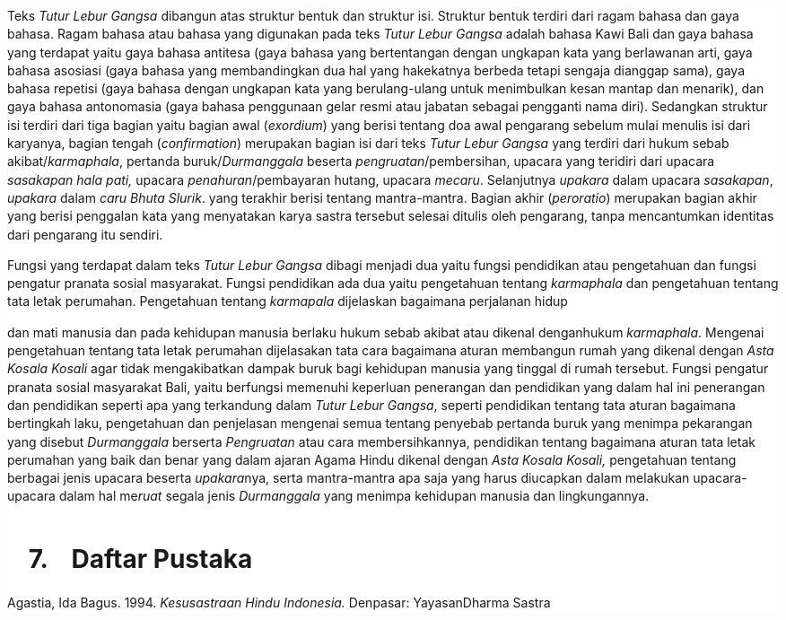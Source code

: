 <p><span class="font3">Teks </span><span class="font3" style="font-style:italic;">Tutur Lebur Gangsa</span><span class="font3"> dibangun atas struktur bentuk dan struktur isi. Struktur bentuk terdiri dari ragam bahasa dan gaya bahasa. Ragam bahasa atau bahasa yang digunakan pada teks </span><span class="font3" style="font-style:italic;">Tutur Lebur Gangsa</span><span class="font3"> adalah bahasa Kawi Bali dan gaya bahasa yang terdapat yaitu gaya bahasa antitesa (gaya bahasa yang bertentangan dengan ungkapan kata yang berlawanan arti, gaya bahasa asosiasi (gaya bahasa yang membandingkan dua hal yang hakekatnya berbeda tetapi sengaja dianggap sama), gaya bahasa repetisi (gaya bahasa dengan ungkapan kata yang berulang-ulang untuk menimbulkan kesan mantap dan menarik), dan gaya bahasa antonomasia (gaya bahasa penggunaan gelar resmi atau jabatan sebagai pengganti nama diri). Sedangkan struktur isi terdiri dari tiga bagian yaitu bagian awal (</span><span class="font3" style="font-style:italic;">exordium</span><span class="font3">) yang berisi tentang doa awal pengarang sebelum mulai menulis isi dari karyanya, bagian tengah (</span><span class="font3" style="font-style:italic;">confirmation</span><span class="font3">) merupakan bagian isi dari teks </span><span class="font3" style="font-style:italic;">Tutur Lebur Gangsa </span><span class="font3">yang terdiri dari hukum sebab akibat/</span><span class="font3" style="font-style:italic;">karmaphala</span><span class="font3">, pertanda buruk/</span><span class="font3" style="font-style:italic;">Durmanggala</span><span class="font3"> beserta </span><span class="font3" style="font-style:italic;">pengruatan</span><span class="font3">/pembersihan, upacara yang teridiri dari upacara </span><span class="font3" style="font-style:italic;">sasakapan hala pati,</span><span class="font3"> upacara </span><span class="font3" style="font-style:italic;">penahuran</span><span class="font3">/pembayaran hutang, upacara </span><span class="font3" style="font-style:italic;">mecaru</span><span class="font3">. Selanjutnya </span><span class="font3" style="font-style:italic;">upakara</span><span class="font3"> dalam upacara </span><span class="font3" style="font-style:italic;">sasakapan</span><span class="font3">, </span><span class="font3" style="font-style:italic;">upakara</span><span class="font3"> dalam </span><span class="font3" style="font-style:italic;">caru Bhuta Slurik</span><span class="font3">. yang terakhir berisi tentang mantra-mantra. Bagian akhir (</span><span class="font3" style="font-style:italic;">peroratio</span><span class="font3">) merupakan bagian akhir yang berisi penggalan kata yang menyatakan karya sastra tersebut selesai ditulis oleh pengarang, tanpa mencantumkan identitas dari pengarang itu sendiri.</span></p>
<p><span class="font3">Fungsi yang terdapat dalam teks </span><span class="font3" style="font-style:italic;">Tutur Lebur Gangsa</span><span class="font3"> dibagi menjadi dua yaitu fungsi pendidikan atau pengetahuan dan fungsi pengatur pranata sosial masyarakat. Fungsi pendidikan ada dua yaitu pengetahuan tentang </span><span class="font3" style="font-style:italic;">karmaphala</span><span class="font3"> dan pengetahuan tentang tata letak perumahan. Pengetahuan tentang </span><span class="font3" style="font-style:italic;">karmapala</span><span class="font3"> dijelaskan bagaimana perjalanan hidup</span></p>
<p><span class="font3">dan mati manusia dan pada kehidupan manusia berlaku hukum sebab akibat atau dikenal denganhukum </span><span class="font3" style="font-style:italic;">karmaphala</span><span class="font3">. Mengenai pengetahuan tentang tata letak perumahan dijelasakan tata cara bagaimana aturan membangun rumah yang dikenal dengan </span><span class="font3" style="font-style:italic;">Asta Kosala Kosali</span><span class="font3"> agar tidak mengakibatkan dampak buruk bagi kehidupan manusia yang tinggal di rumah tersebut. Fungsi pengatur pranata sosial masyarakat Bali, yaitu berfungsi memenuhi keperluan penerangan dan pendidikan yang dalam hal ini penerangan dan pendidikan seperti apa yang terkandung dalam </span><span class="font3" style="font-style:italic;">Tutur Lebur Gangsa</span><span class="font3">, seperti pendidikan tentang tata aturan bagaimana bertingkah laku, pengetahuan dan penjelasan mengenai semua tentang penyebab pertanda buruk yang menimpa pekarangan yang disebut </span><span class="font3" style="font-style:italic;">Durmanggala</span><span class="font3"> berserta </span><span class="font3" style="font-style:italic;">Pengruatan</span><span class="font3"> atau cara membersihkannya, pendidikan tentang bagaimana aturan tata letak perumahan yang baik dan benar yang dalam ajaran Agama Hindu dikenal dengan </span><span class="font3" style="font-style:italic;">Asta Kosala Kosali,</span><span class="font3"> pengetahuan tentang berbagai jenis upacara beserta </span><span class="font3" style="font-style:italic;">upakara</span><span class="font3">nya, serta mantra-mantra apa saja yang harus diucapkan dalam melakukan upacara-upacara dalam hal me</span><span class="font3" style="font-style:italic;">ruat</span><span class="font3"> segala jenis </span><span class="font3" style="font-style:italic;">Durmanggala</span><span class="font3"> yang menimpa kehidupan manusia dan lingkungannya.</span></p>
<ul style="list-style:none;"><li>
<h1><a name="bookmark27"></a><span class="font3" style="font-weight:bold;"><a name="bookmark28"></a>7. &nbsp;&nbsp;&nbsp;Daftar Pustaka</span></h1></li></ul>
<p><span class="font3">Agastia, Ida Bagus. 1994. </span><span class="font3" style="font-style:italic;">Kesusastraan Hindu Indonesia.</span><span class="font3"> Denpasar: YayasanDharma Sastra</span></p>